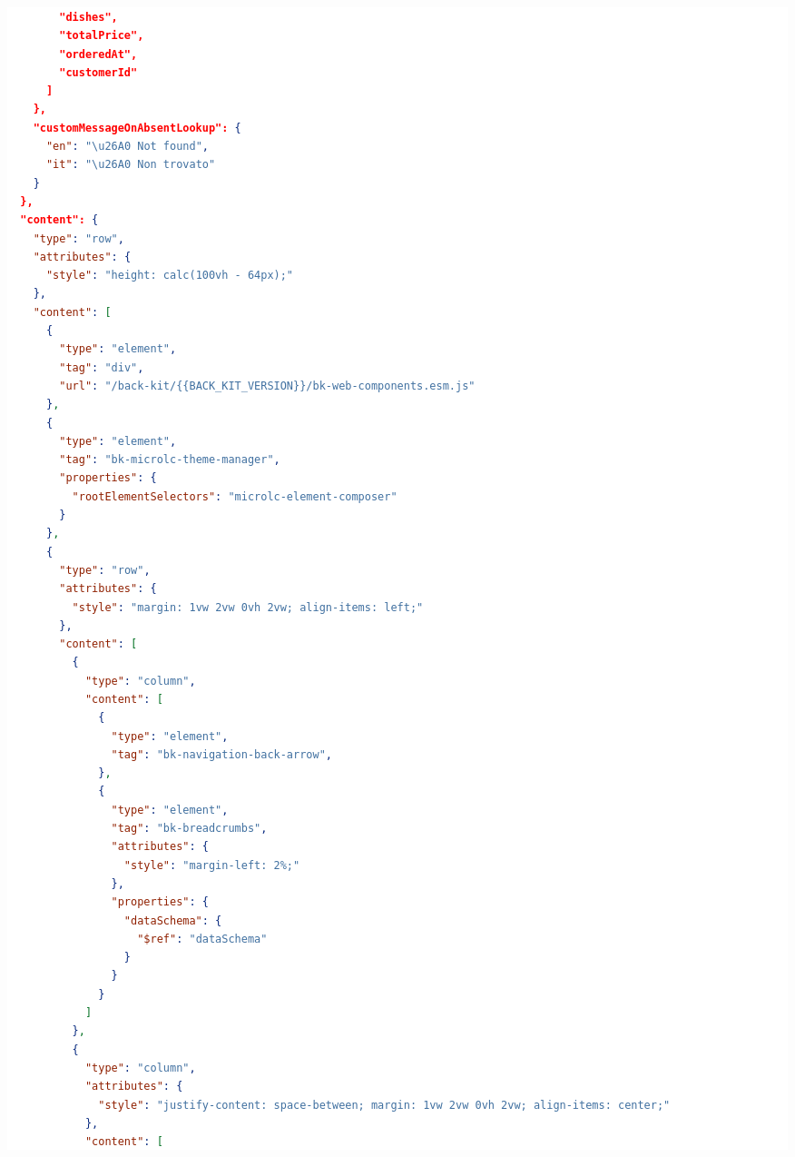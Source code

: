 ```json
        "dishes",
        "totalPrice",
        "orderedAt",
        "customerId"
      ]
    },
    "customMessageOnAbsentLookup": {
      "en": "\u26A0 Not found",
      "it": "\u26A0 Non trovato"
    }
  },
  "content": {
    "type": "row",
    "attributes": {
      "style": "height: calc(100vh - 64px);"
    },
    "content": [
      {
        "type": "element",
        "tag": "div",
        "url": "/back-kit/{{BACK_KIT_VERSION}}/bk-web-components.esm.js"
      },
      {
        "type": "element",
        "tag": "bk-microlc-theme-manager",
        "properties": {
          "rootElementSelectors": "microlc-element-composer"
        }
      },
      {
        "type": "row",
        "attributes": {
          "style": "margin: 1vw 2vw 0vh 2vw; align-items: left;"
        },
        "content": [
          {
            "type": "column",
            "content": [
              {
                "type": "element",
                "tag": "bk-navigation-back-arrow",
              },
              {
                "type": "element",
                "tag": "bk-breadcrumbs",
                "attributes": {
                  "style": "margin-left: 2%;"
                },
                "properties": {
                  "dataSchema": {
                    "$ref": "dataSchema"
                  }
                }
              }
            ]
          },
          {
            "type": "column", 
            "attributes": {
              "style": "justify-content: space-between; margin: 1vw 2vw 0vh 2vw; align-items: center;"
            },
            "content": [
```